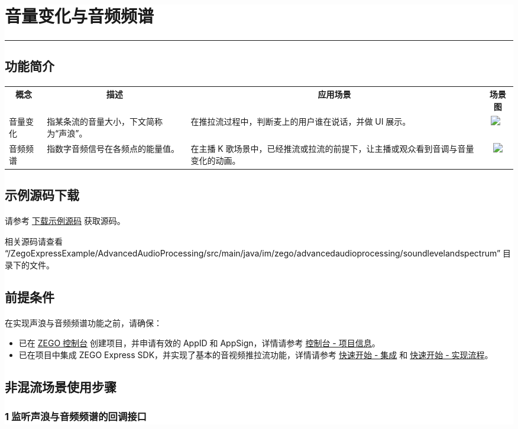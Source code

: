 # 音量变化与音频频谱

- - -

## 功能简介

<table>

<tbody><tr>
<th>概念</th>
<th>描述</th>
<th>应用场景</th>
<th>场景图</th>
</tr>
<tr>
<td>音量变化</td>
<td>指某条流的音量大小，下文简称为“声浪”。</td>
<td>在推拉流过程中，判断麦上的用户谁在说话，并做 UI 展示。</td>
<td>&nbsp; <Frame width="512" height="auto" caption=""><img src="https://doc-media.zego.im/sdk-doc/Pics/Android/ZegoLiveRoom/SoundLevel.png" /></Frame></td>
</tr>
<tr>
<td>音频频谱</td>
<td>指数字音频信号在各频点的能量值。</td>
<td>在主播 K 歌场景中，已经推流或拉流的前提下，让主播或观众看到音调与音量变化的动画。</td>
<td>&nbsp; &nbsp;<Frame width="512" height="auto" caption=""><img src="https://doc-media.zego.im/sdk-doc/Pics/Android/ZegoLiveRoom/FrequencySpectrum.png" /></Frame></td>
</tr>
</tbody></table>

## 示例源码下载

请参考 [下载示例源码](https://doc-zh.zego.im/article/3583) 获取源码。

相关源码请查看 “/ZegoExpressExample/AdvancedAudioProcessing/src/main/java/im/zego/advancedaudioprocessing/soundlevelandspectrum” 目录下的文件。


## 前提条件

在实现声浪与音频频谱功能之前，请确保：

- 已在 [ZEGO 控制台](https://console.zego.im) 创建项目，并申请有效的 AppID 和 AppSign，详情请参考 [控制台 - 项目信息](/console/project-info)。
- 已在项目中集成 ZEGO Express SDK，并实现了基本的音视频推拉流功能，详情请参考 [快速开始 - 集成](https://doc-zh.zego.im/article/3575) 和 [快速开始 - 实现流程](https://doc-zh.zego.im/article/7636)。



## 非混流场景使用步骤

### 1 监听声浪与音频频谱的回调接口
